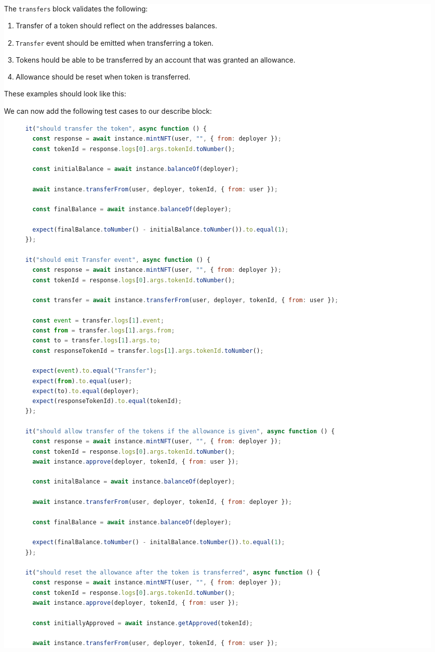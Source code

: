 The `transfers` block validates the following:

1. Transfer of a token should reflect on the addresses balances.

2. `Transfer` event should be emitted when transferring a token.

3. Tokens hould be able to be transferred by an account that was granted an allowance.

4. Allowance should be reset when token is transferred.

These examples should look like this:

We can now add the following test cases to our describe block:

```js
      it("should transfer the token", async function () {
        const response = await instance.mintNFT(user, "", { from: deployer });
        const tokenId = response.logs[0].args.tokenId.toNumber();

        const initialBalance = await instance.balanceOf(deployer);

        await instance.transferFrom(user, deployer, tokenId, { from: user });

        const finalBalance = await instance.balanceOf(deployer);

        expect(finalBalance.toNumber() - initialBalance.toNumber()).to.equal(1);
      });
      
      it("should emit Transfer event", async function () {
        const response = await instance.mintNFT(user, "", { from: deployer });
        const tokenId = response.logs[0].args.tokenId.toNumber();

        const transfer = await instance.transferFrom(user, deployer, tokenId, { from: user });

        const event = transfer.logs[1].event;
        const from = transfer.logs[1].args.from;
        const to = transfer.logs[1].args.to;
        const responseTokenId = transfer.logs[1].args.tokenId.toNumber();

        expect(event).to.equal("Transfer");
        expect(from).to.equal(user);
        expect(to).to.equal(deployer);
        expect(responseTokenId).to.equal(tokenId);
      });
      
      it("should allow transfer of the tokens if the allowance is given", async function () {
        const response = await instance.mintNFT(user, "", { from: deployer });
        const tokenId = response.logs[0].args.tokenId.toNumber();
        await instance.approve(deployer, tokenId, { from: user });

        const initalBalance = await instance.balanceOf(deployer);

        await instance.transferFrom(user, deployer, tokenId, { from: deployer });

        const finalBalance = await instance.balanceOf(deployer);

        expect(finalBalance.toNumber() - initalBalance.toNumber()).to.equal(1);
      });
      
      it("should reset the allowance after the token is transferred", async function () {
        const response = await instance.mintNFT(user, "", { from: deployer });
        const tokenId = response.logs[0].args.tokenId.toNumber();
        await instance.approve(deployer, tokenId, { from: user });

        const initiallyApproved = await instance.getApproved(tokenId);

        await instance.transferFrom(user, deployer, tokenId, { from: user });
```
